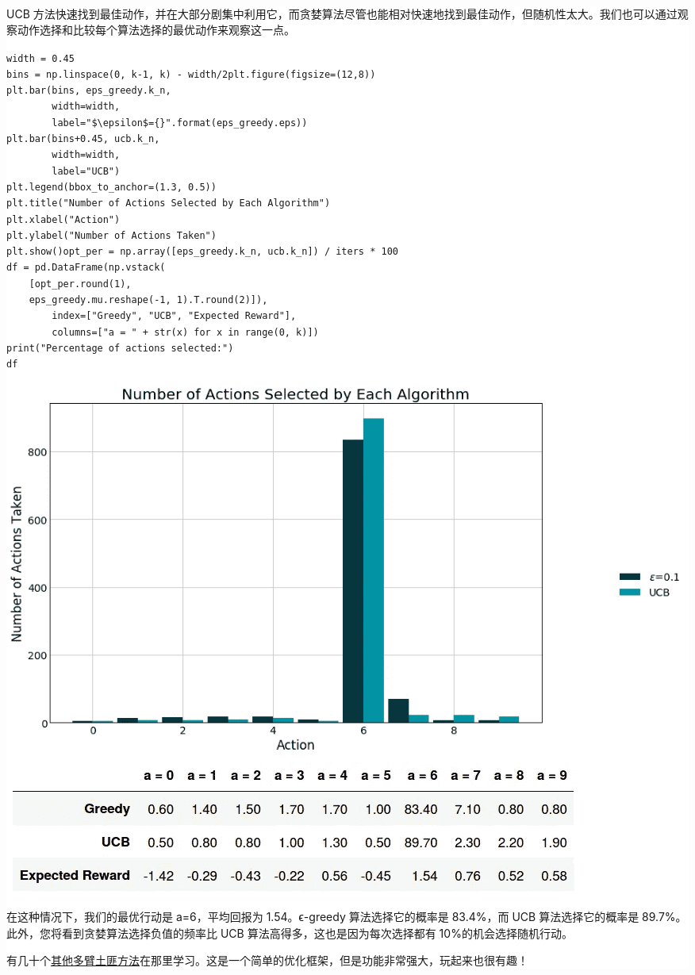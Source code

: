 UCB 方法快速找到最佳动作，并在大部分剧集中利用它，而贪婪算法尽管也能相对快速地找到最佳动作，但随机性太大。我们也可以通过观察动作选择和比较每个算法选择的最优动作来观察这一点。

```
width = 0.45
bins = np.linspace(0, k-1, k) - width/2plt.figure(figsize=(12,8))
plt.bar(bins, eps_greedy.k_n,
        width=width, 
        label="$\epsilon$={}".format(eps_greedy.eps))
plt.bar(bins+0.45, ucb.k_n,
        width=width, 
        label="UCB")
plt.legend(bbox_to_anchor=(1.3, 0.5))
plt.title("Number of Actions Selected by Each Algorithm")
plt.xlabel("Action")
plt.ylabel("Number of Actions Taken")
plt.show()opt_per = np.array([eps_greedy.k_n, ucb.k_n]) / iters * 100
df = pd.DataFrame(np.vstack(
    [opt_per.round(1), 
    eps_greedy.mu.reshape(-1, 1).T.round(2)]), 
        index=["Greedy", "UCB", "Expected Reward"],
        columns=["a = " + str(x) for x in range(0, k)])
print("Percentage of actions selected:")
df
```

![](img/30b51c2cc541c2af35df00c7acf992f2.png)![](img/f2d36d26e8f4a7fd90a778c8b43ece4a.png)

在这种情况下，我们的最优行动是 a=6，平均回报为 1.54。ϵ-greedy 算法选择它的概率是 83.4%，而 UCB 算法选择它的概率是 89.7%。此外，您将看到贪婪算法选择负值的频率比 UCB 算法高得多，这也是因为每次选择都有 10%的机会选择随机行动。

有几十个[其他多臂土匪方法](https://www.datahubbs.com/multi-armed-bandits-reinforcement-learning-2/)在那里学习。这是一个简单的优化框架，但是功能非常强大，玩起来也很有趣！